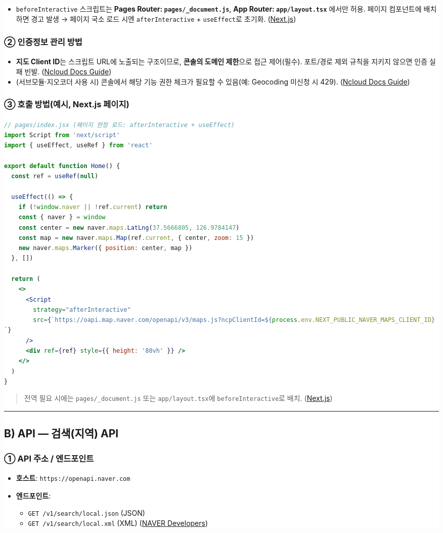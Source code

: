    * `beforeInteractive` 스크립트는 **Pages Router: `pages/_document.js`**, **App Router: `app/layout.tsx`** 에서만 허용.
     페이지 컴포넌트에 배치하면 경고 발생 → 페이지 국소 로드 시엔 `afterInteractive` + `useEffect`로 초기화. ([Next.js][4])

### ② 인증정보 관리 방법

* **지도 Client ID**는 스크립트 URL에 노출되는 구조이므로, **콘솔의 도메인 제한**으로 접근 제어(필수). 포트/경로 제외 규칙을 지키지 않으면 인증 실패 빈발. ([Ncloud Docs Guide][3])
* (서브모듈·지오코더 사용 시) 콘솔에서 해당 기능 권한 체크가 필요할 수 있음(예: Geocoding 미신청 시 429). ([Ncloud Docs Guide][3])

### ③ 호출 방법(예시, Next.js 페이지)

```jsx
// pages/index.jsx (페이지 한정 로드: afterInteractive + useEffect)
import Script from 'next/script'
import { useEffect, useRef } from 'react'

export default function Home() {
  const ref = useRef(null)

  useEffect(() => {
    if (!window.naver || !ref.current) return
    const { naver } = window
    const center = new naver.maps.LatLng(37.5666805, 126.9784147)
    const map = new naver.maps.Map(ref.current, { center, zoom: 15 })
    new naver.maps.Marker({ position: center, map })
  }, [])

  return (
    <>
      <Script
        strategy="afterInteractive"
        src={`https://oapi.map.naver.com/openapi/v3/maps.js?ncpClientId=${process.env.NEXT_PUBLIC_NAVER_MAPS_CLIENT_ID}`}
      />
      <div ref={ref} style={{ height: '80vh' }} />
    </>
  )
}
```

> 전역 필요 시에는 `pages/_document.js` 또는 `app/layout.tsx`에 `beforeInteractive`로 배치. ([Next.js][4])

---

## B) API — 검색(지역) API

### ① API 주소 / 엔드포인트

* **호스트**: `https://openapi.naver.com`
* **엔드포인트**:

  * `GET /v1/search/local.json` (JSON)
  * `GET /v1/search/local.xml` (XML) ([NAVER Developers][2])


[1]: https://navermaps.github.io/maps.js.en/docs/tutorial-2-Getting-Started.html "Hello, World | 네이버 지도 API v3"
[2]: https://developers.naver.com/docs/serviceapi/search/local/local.md "검색 > 지역 - Search API"
[3]: https://guide.ncloud-docs.com/docs/application-maps-troubleshoot "Maps 문제 해결"
[4]: https://nextjs.org/docs/messages/no-before-interactive-script-outside-document?utm_source=chatgpt.com "No Before Interactive Script Outside Document"